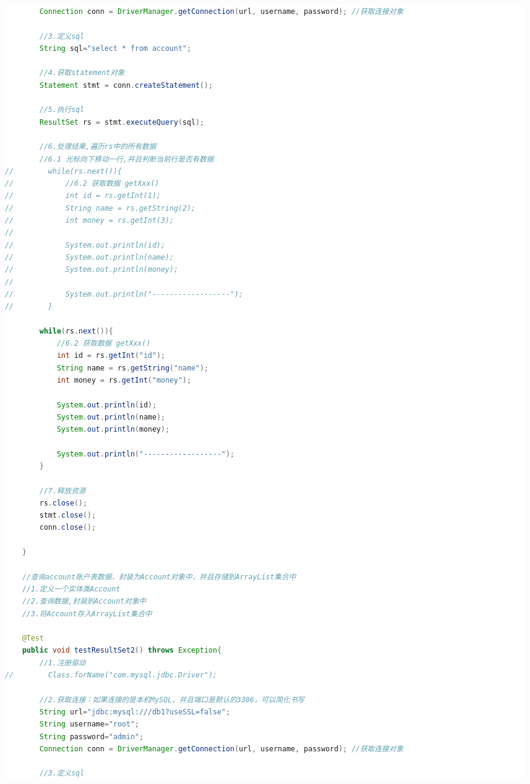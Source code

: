 ```java
        Connection conn = DriverManager.getConnection(url, username, password); //获取连接对象

        //3.定义sql
        String sql="select * from account";

        //4.获取statement对象
        Statement stmt = conn.createStatement();

        //5.执行sql
        ResultSet rs = stmt.executeQuery(sql);

        //6.处理结果,遍历rs中的所有数据
        //6.1 光标向下移动一行,并且判断当前行是否有数据
//        while(rs.next()){
//            //6.2 获取数据 getXxx()
//            int id = rs.getInt(1);
//            String name = rs.getString(2);
//            int money = rs.getInt(3);
//
//            System.out.println(id);
//            System.out.println(name);
//            System.out.println(money);
//
//            System.out.println("------------------");
//        }

        while(rs.next()){
            //6.2 获取数据 getXxx()
            int id = rs.getInt("id");
            String name = rs.getString("name");
            int money = rs.getInt("money");

            System.out.println(id);
            System.out.println(name);
            System.out.println(money);

            System.out.println("------------------");
        }

        //7.释放资源
        rs.close();
        stmt.close();
        conn.close();

    }

    //查询account账户表数据，封装为Account对象中，并且存储到ArrayList集合中
    //1.定义一个实体类Account
    //2.查询数据,封装到Account对象中
    //3.将Account存入ArrayList集合中

    @Test
    public void testResultSet2() throws Exception{
        //1.注册驱动
//        Class.forName("com.mysql.jdbc.Driver");

        //2.获取连接：如果连接的是本机MySQL，并且端口是默认的3306，可以简化书写
        String url="jdbc:mysql:///db1?useSSL=false";
        String username="root";
        String password="admin";
        Connection conn = DriverManager.getConnection(url, username, password); //获取连接对象

        //3.定义sql
```